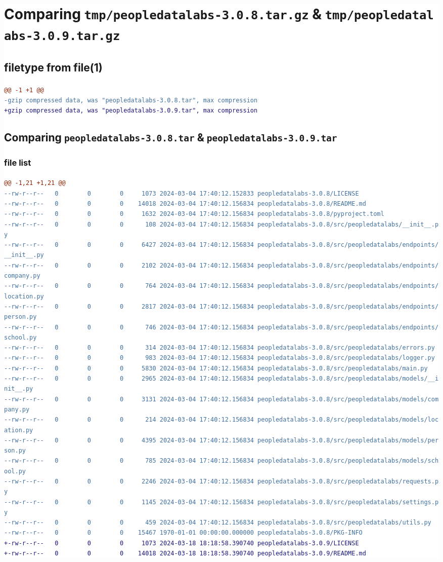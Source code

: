 # Comparing `tmp/peopledatalabs-3.0.8.tar.gz` & `tmp/peopledatalabs-3.0.9.tar.gz`

## filetype from file(1)

```diff
@@ -1 +1 @@
-gzip compressed data, was "peopledatalabs-3.0.8.tar", max compression
+gzip compressed data, was "peopledatalabs-3.0.9.tar", max compression
```

## Comparing `peopledatalabs-3.0.8.tar` & `peopledatalabs-3.0.9.tar`

### file list

```diff
@@ -1,21 +1,21 @@
--rw-r--r--   0        0        0     1073 2024-03-04 17:40:12.152833 peopledatalabs-3.0.8/LICENSE
--rw-r--r--   0        0        0    14018 2024-03-04 17:40:12.156834 peopledatalabs-3.0.8/README.md
--rw-r--r--   0        0        0     1632 2024-03-04 17:40:12.156834 peopledatalabs-3.0.8/pyproject.toml
--rw-r--r--   0        0        0      108 2024-03-04 17:40:12.156834 peopledatalabs-3.0.8/src/peopledatalabs/__init__.py
--rw-r--r--   0        0        0     6427 2024-03-04 17:40:12.156834 peopledatalabs-3.0.8/src/peopledatalabs/endpoints/__init__.py
--rw-r--r--   0        0        0     2102 2024-03-04 17:40:12.156834 peopledatalabs-3.0.8/src/peopledatalabs/endpoints/company.py
--rw-r--r--   0        0        0      764 2024-03-04 17:40:12.156834 peopledatalabs-3.0.8/src/peopledatalabs/endpoints/location.py
--rw-r--r--   0        0        0     2817 2024-03-04 17:40:12.156834 peopledatalabs-3.0.8/src/peopledatalabs/endpoints/person.py
--rw-r--r--   0        0        0      746 2024-03-04 17:40:12.156834 peopledatalabs-3.0.8/src/peopledatalabs/endpoints/school.py
--rw-r--r--   0        0        0      314 2024-03-04 17:40:12.156834 peopledatalabs-3.0.8/src/peopledatalabs/errors.py
--rw-r--r--   0        0        0      983 2024-03-04 17:40:12.156834 peopledatalabs-3.0.8/src/peopledatalabs/logger.py
--rw-r--r--   0        0        0     5830 2024-03-04 17:40:12.156834 peopledatalabs-3.0.8/src/peopledatalabs/main.py
--rw-r--r--   0        0        0     2965 2024-03-04 17:40:12.156834 peopledatalabs-3.0.8/src/peopledatalabs/models/__init__.py
--rw-r--r--   0        0        0     3131 2024-03-04 17:40:12.156834 peopledatalabs-3.0.8/src/peopledatalabs/models/company.py
--rw-r--r--   0        0        0      214 2024-03-04 17:40:12.156834 peopledatalabs-3.0.8/src/peopledatalabs/models/location.py
--rw-r--r--   0        0        0     4395 2024-03-04 17:40:12.156834 peopledatalabs-3.0.8/src/peopledatalabs/models/person.py
--rw-r--r--   0        0        0      785 2024-03-04 17:40:12.156834 peopledatalabs-3.0.8/src/peopledatalabs/models/school.py
--rw-r--r--   0        0        0     2246 2024-03-04 17:40:12.156834 peopledatalabs-3.0.8/src/peopledatalabs/requests.py
--rw-r--r--   0        0        0     1145 2024-03-04 17:40:12.156834 peopledatalabs-3.0.8/src/peopledatalabs/settings.py
--rw-r--r--   0        0        0      459 2024-03-04 17:40:12.156834 peopledatalabs-3.0.8/src/peopledatalabs/utils.py
--rw-r--r--   0        0        0    15467 1970-01-01 00:00:00.000000 peopledatalabs-3.0.8/PKG-INFO
+-rw-r--r--   0        0        0     1073 2024-03-18 18:18:58.390740 peopledatalabs-3.0.9/LICENSE
+-rw-r--r--   0        0        0    14018 2024-03-18 18:18:58.390740 peopledatalabs-3.0.9/README.md
```